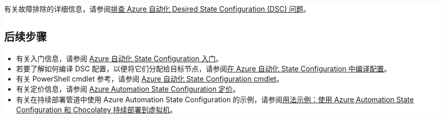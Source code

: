 有关故障排除的详细信息，请参阅[排查 Azure 自动化 Desired State Configuration (DSC) 问题](./troubleshoot/desired-state-configuration.md)。

## <a name="next-steps"></a>后续步骤

- 有关入门信息，请参阅 [Azure 自动化 State Configuration 入门](automation-dsc-getting-started.md)。
- 若要了解如何编译 DSC 配置，以便将它们分配给目标节点，请参阅[在 Azure 自动化 State Configuration 中编译配置](automation-dsc-compile.md)。
- 有关 PowerShell cmdlet 参考，请参阅 [Azure 自动化 State Configuration cmdlet](https://docs.microsoft.com/powershell/module/az.automation#automation)。
- 有关定价信息，请参阅 [Azure Automation State Configuration 定价](https://azure.cn/pricing/details/automation/)。
- 有关在持续部署管道中使用 Azure Automation State Configuration 的示例，请参阅[用法示例：使用 Azure Automation State Configuration 和 Chocolatey 持续部署到虚拟机](automation-dsc-cd-chocolatey.md)。
